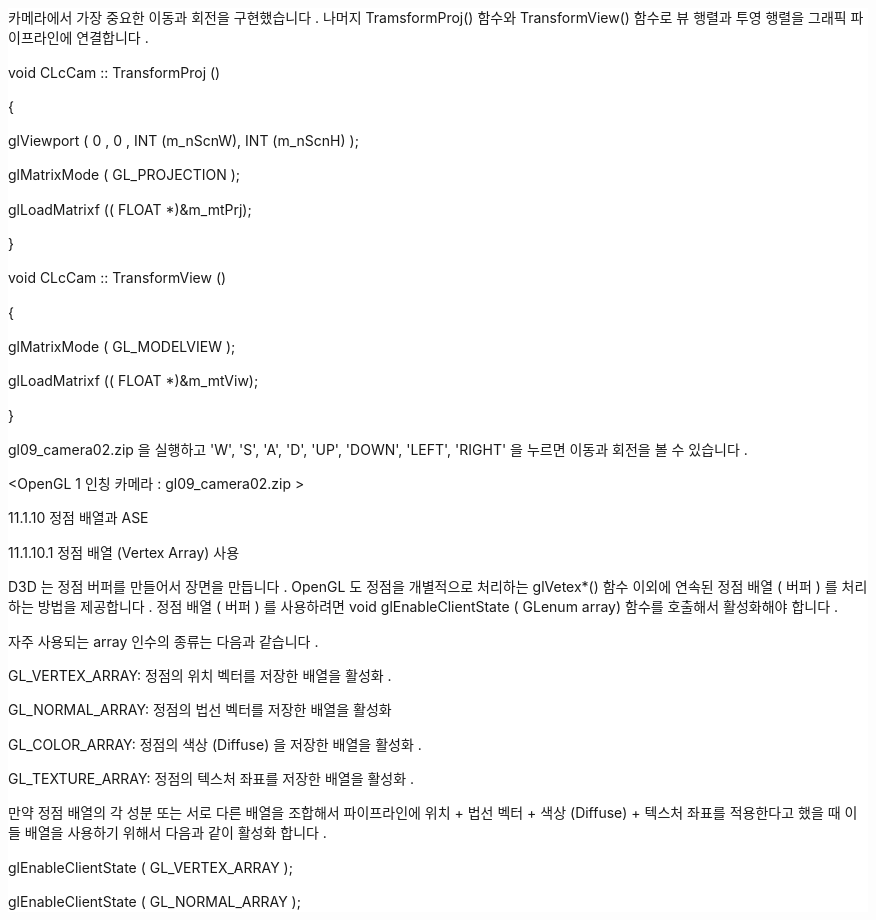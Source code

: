 

카메라에서 가장 중요한 이동과 회전을 구현했습니다 . 나머지 TramsformProj() 함수와 TransformView() 함수로
뷰 행렬과 투영 행렬을 그래픽 파이프라인에 연결합니다 .



void CLcCam :: TransformProj ()

{

glViewport ( 0 , 0 , INT (m_nScnW), INT (m_nScnH) );

glMatrixMode ( GL_PROJECTION );

glLoadMatrixf (( FLOAT *)&m_mtPrj);

}



void CLcCam :: TransformView ()

{

glMatrixMode ( GL_MODELVIEW );

glLoadMatrixf (( FLOAT *)&m_mtViw);

}



gl09_camera02.zip 을
실행하고 'W', 'S', 'A', 'D', 'UP', 'DOWN', 'LEFT', 'RIGHT' 을
누르면 이동과 회전을 볼 수 있습니다 .





<OpenGL 1 인칭 카메라 : gl09_camera02.zip >





11.1.10 정점 배열과 ASE

11.1.10.1 정점 배열 (Vertex Array) 사용

D3D 는 정점 버퍼를 만들어서 장면을 만듭니다 . OpenGL 도 정점을 개별적으로 처리하는 glVetex*() 함수
이외에 연속된 정점 배열 ( 버퍼 ) 를 처리하는 방법을 제공합니다 . 정점 배열 ( 버퍼 ) 를 사용하려면 void glEnableClientState ( GLenum array) 함수를 호출해서
활성화해야 합니다 .



자주 사용되는 array 인수의 종류는 다음과 같습니다 .

GL_VERTEX_ARRAY: 정점의 위치 벡터를 저장한 배열을 활성화 .

GL_NORMAL_ARRAY: 정점의 법선 벡터를 저장한 배열을 활성화

GL_COLOR_ARRAY: 정점의 색상 (Diffuse) 을 저장한 배열을 활성화 .

GL_TEXTURE_ARRAY: 정점의 텍스처 좌표를 저장한 배열을
활성화 .



만약 정점 배열의 각 성분 또는 서로 다른 배열을 조합해서 파이프라인에 위치 + 법선 벡터 + 색상 (Diffuse) + 텍스처
좌표를 적용한다고 했을 때 이들 배열을 사용하기 위해서 다음과 같이 활성화 합니다 .



glEnableClientState ( GL_VERTEX_ARRAY );

glEnableClientState ( GL_NORMAL_ARRAY );

